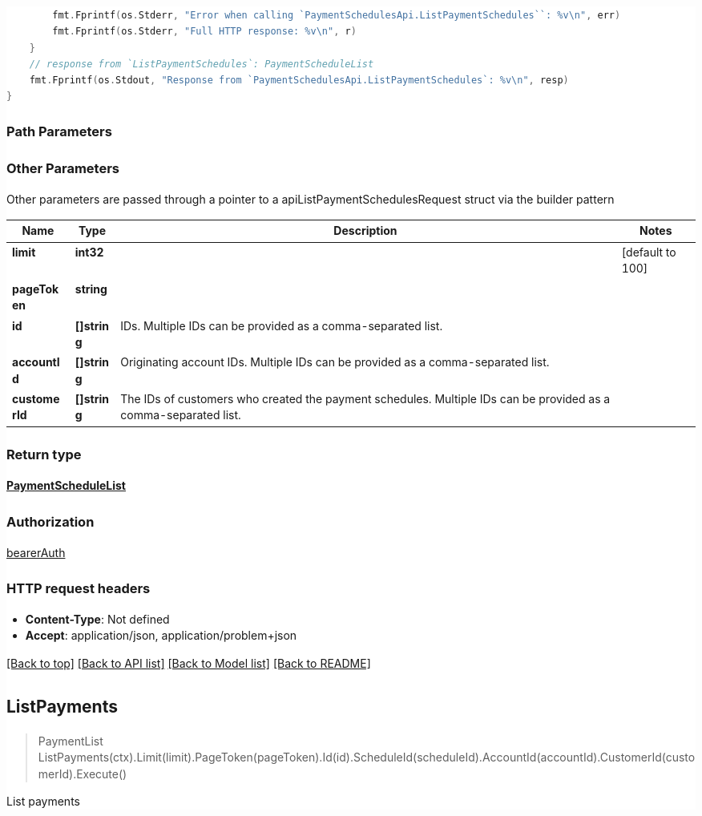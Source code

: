 ```go
        fmt.Fprintf(os.Stderr, "Error when calling `PaymentSchedulesApi.ListPaymentSchedules``: %v\n", err)
        fmt.Fprintf(os.Stderr, "Full HTTP response: %v\n", r)
    }
    // response from `ListPaymentSchedules`: PaymentScheduleList
    fmt.Fprintf(os.Stdout, "Response from `PaymentSchedulesApi.ListPaymentSchedules`: %v\n", resp)
}
```

### Path Parameters



### Other Parameters

Other parameters are passed through a pointer to a apiListPaymentSchedulesRequest struct via the builder pattern


Name | Type | Description  | Notes
------------- | ------------- | ------------- | -------------
 **limit** | **int32** |  | [default to 100]
 **pageToken** | **string** |  | 
 **id** | **[]string** | IDs. Multiple IDs can be provided as a comma-separated list. | 
 **accountId** | **[]string** | Originating account IDs. Multiple IDs can be provided as a comma-separated list. | 
 **customerId** | **[]string** | The IDs of customers who created the payment schedules. Multiple IDs can be provided as a comma-separated list. | 

### Return type

[**PaymentScheduleList**](PaymentScheduleList.md)

### Authorization

[bearerAuth](../README.md#bearerAuth)

### HTTP request headers

- **Content-Type**: Not defined
- **Accept**: application/json, application/problem+json

[[Back to top]](#) [[Back to API list]](../README.md#documentation-for-api-endpoints)
[[Back to Model list]](../README.md#documentation-for-models)
[[Back to README]](../README.md)


## ListPayments

> PaymentList ListPayments(ctx).Limit(limit).PageToken(pageToken).Id(id).ScheduleId(scheduleId).AccountId(accountId).CustomerId(customerId).Execute()

List payments
